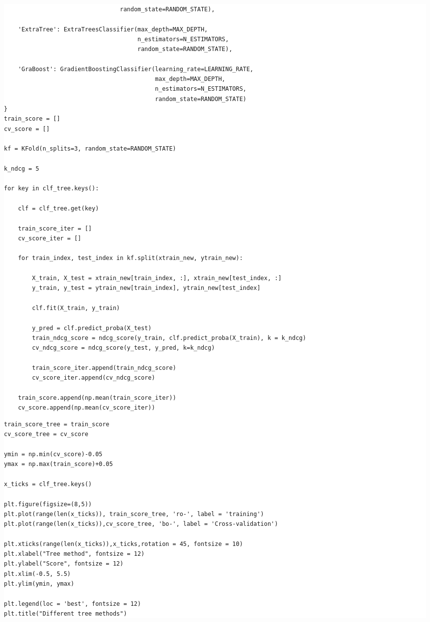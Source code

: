 ```
                                 random_state=RANDOM_STATE),

    'ExtraTree': ExtraTreesClassifier(max_depth=MAX_DEPTH,
                                      n_estimators=N_ESTIMATORS,
                                      random_state=RANDOM_STATE),

    'GraBoost': GradientBoostingClassifier(learning_rate=LEARNING_RATE,
                                           max_depth=MAX_DEPTH,
                                           n_estimators=N_ESTIMATORS,
                                           random_state=RANDOM_STATE)
}
train_score = []
cv_score = []

kf = KFold(n_splits=3, random_state=RANDOM_STATE)

k_ndcg = 5

for key in clf_tree.keys():

    clf = clf_tree.get(key)

    train_score_iter = []
    cv_score_iter = []

    for train_index, test_index in kf.split(xtrain_new, ytrain_new):

        X_train, X_test = xtrain_new[train_index, :], xtrain_new[test_index, :]
        y_train, y_test = ytrain_new[train_index], ytrain_new[test_index]

        clf.fit(X_train, y_train)

        y_pred = clf.predict_proba(X_test)
        train_ndcg_score = ndcg_score(y_train, clf.predict_proba(X_train), k = k_ndcg)
        cv_ndcg_score = ndcg_score(y_test, y_pred, k=k_ndcg)

        train_score_iter.append(train_ndcg_score)
        cv_score_iter.append(cv_ndcg_score)

    train_score.append(np.mean(train_score_iter))
    cv_score.append(np.mean(cv_score_iter)) 
```

```
train_score_tree = train_score
cv_score_tree = cv_score

ymin = np.min(cv_score)-0.05
ymax = np.max(train_score)+0.05

x_ticks = clf_tree.keys()

plt.figure(figsize=(8,5))
plt.plot(range(len(x_ticks)), train_score_tree, 'ro-', label = 'training')
plt.plot(range(len(x_ticks)),cv_score_tree, 'bo-', label = 'Cross-validation')

plt.xticks(range(len(x_ticks)),x_ticks,rotation = 45, fontsize = 10)
plt.xlabel("Tree method", fontsize = 12)
plt.ylabel("Score", fontsize = 12)
plt.xlim(-0.5, 5.5)
plt.ylim(ymin, ymax)

plt.legend(loc = 'best', fontsize = 12)
plt.title("Different tree methods")
```